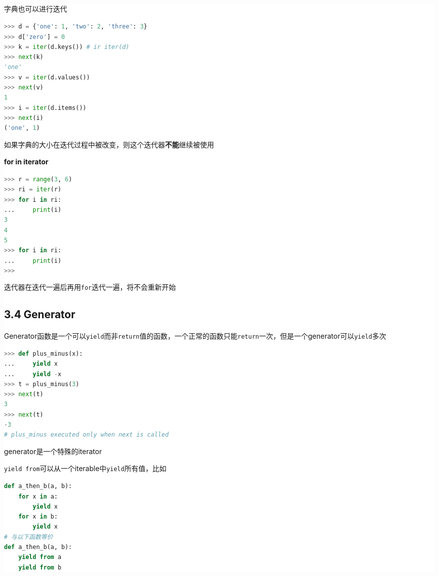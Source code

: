 字典也可以进行迭代

```python
>>> d = {'one': 1, 'two': 2, 'three': 3}
>>> d['zero'] = 0
>>> k = iter(d.keys()) # ir iter(d)
>>> next(k)
'one'
>>> v = iter(d.values())
>>> next(v)
1
>>> i = iter(d.items())
>>> next(i)
('one', 1)
```

如果字典的大小在迭代过程中被改变，则这个迭代器**不能**继续被使用

**for in iterator**

```python
>>> r = range(3, 6)
>>> ri = iter(r)
>>> for i in ri:
... 	print(i)
3
4
5
>>> for i in ri:
... 	print(i)
>>>
```

迭代器在迭代一遍后再用`for`迭代一遍，将不会重新开始

## 3.4 Generator

Generator函数是一个可以`yield`而非`return`值的函数，一个正常的函数只能`return`一次，但是一个generator可以`yield`多次

```python
>>> def plus_minus(x):
... 	yield x
... 	yield -x
>>> t = plus_minus(3)
>>> next(t)
3
>>> next(t)
-3
# plus_minus executed only when next is called
```

generator是一个特殊的iterator

`yield from`可以从一个iterable中`yield`所有值，比如

```python
def a_then_b(a, b):
    for x in a:
        yield x
    for x in b:
        yield x
# 与以下函数等价
def a_then_b(a, b):
    yield from a
    yield from b
```
